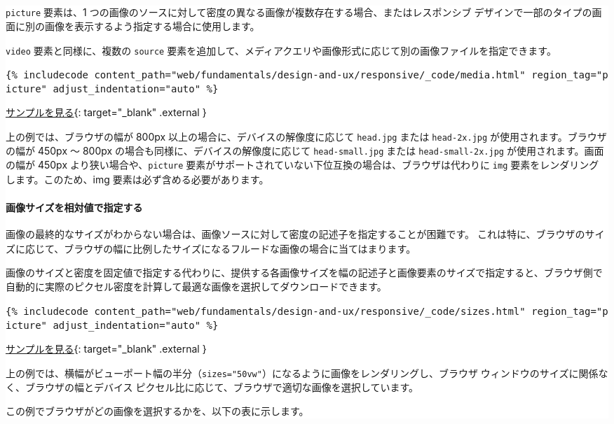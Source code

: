 <div class="video-wrapper">
  <iframe class="devsite-embedded-youtube-video" data-video-id="QINlm3vjnaY"
          data-autohide="1" data-showinfo="0" frameborder="0" allowfullscreen>
  </iframe>
</div>

 <code>picture</code> 要素は、1 つの画像のソースに対して密度の異なる画像が複数存在する場合、またはレスポンシブ デザインで一部のタイプの画面に別の画像を表示するよう指定する場合に使用します。

<code>video</code>
要素と同様に、複数の  <code>source</code>
要素を追加して、メディアクエリや画像形式に応じて別の画像ファイルを指定できます。


<div style="clear:both;"></div>

<pre class="prettyprint">
{% includecode content_path="web/fundamentals/design-and-ux/responsive/_code/media.html" region_tag="picture" adjust_indentation="auto" %}
</pre>

[サンプルを見る](https://googlesamples.github.io/web-fundamentals/fundamentals/design-and-ui/media/media.html){: target="_blank" .external }

上の例では、ブラウザの幅が
800px 以上の場合に、デバイスの解像度に応じて
`head.jpg` または
`head-2x.jpg` が使用されます。ブラウザの幅が 450px ～ 800px の場合も同様に、デバイスの解像度に応じて
`head-small.jpg` または
`head-small-2x.jpg` が使用されます。画面の幅が 450px より狭い場合や、`picture` 要素がサポートされていない下位互換の場合は、ブラウザは代わりに `img` 要素をレンダリングします。このため、img 要素は必ず含める必要があります。


####  画像サイズを相対値で指定する

画像の最終的なサイズがわからない場合は、画像ソースに対して密度の記述子を指定することが困難です。
これは特に、ブラウザのサイズに応じて、ブラウザの幅に比例したサイズになるフルードな画像の場合に当てはまります。



画像のサイズと密度を固定値で指定する代わりに、提供する各画像サイズを幅の記述子と画像要素のサイズで指定すると、ブラウザ側で自動的に実際のピクセル密度を計算して最適な画像を選択してダウンロードできます。




<pre class="prettyprint">
{% includecode content_path="web/fundamentals/design-and-ux/responsive/_code/sizes.html" region_tag="picture" adjust_indentation="auto" %}
</pre>

[サンプルを見る](https://googlesamples.github.io/web-fundamentals/fundamentals/design-and-ui/media/sizes.html){: target="_blank" .external }


上の例では、横幅がビューポート幅の半分（`sizes="50vw"`）になるように画像をレンダリングし、ブラウザ ウィンドウのサイズに関係なく、ブラウザの幅とデバイス ピクセル比に応じて、ブラウザで適切な画像を選択しています。


この例でブラウザがどの画像を選択するかを、以下の表に示します。
